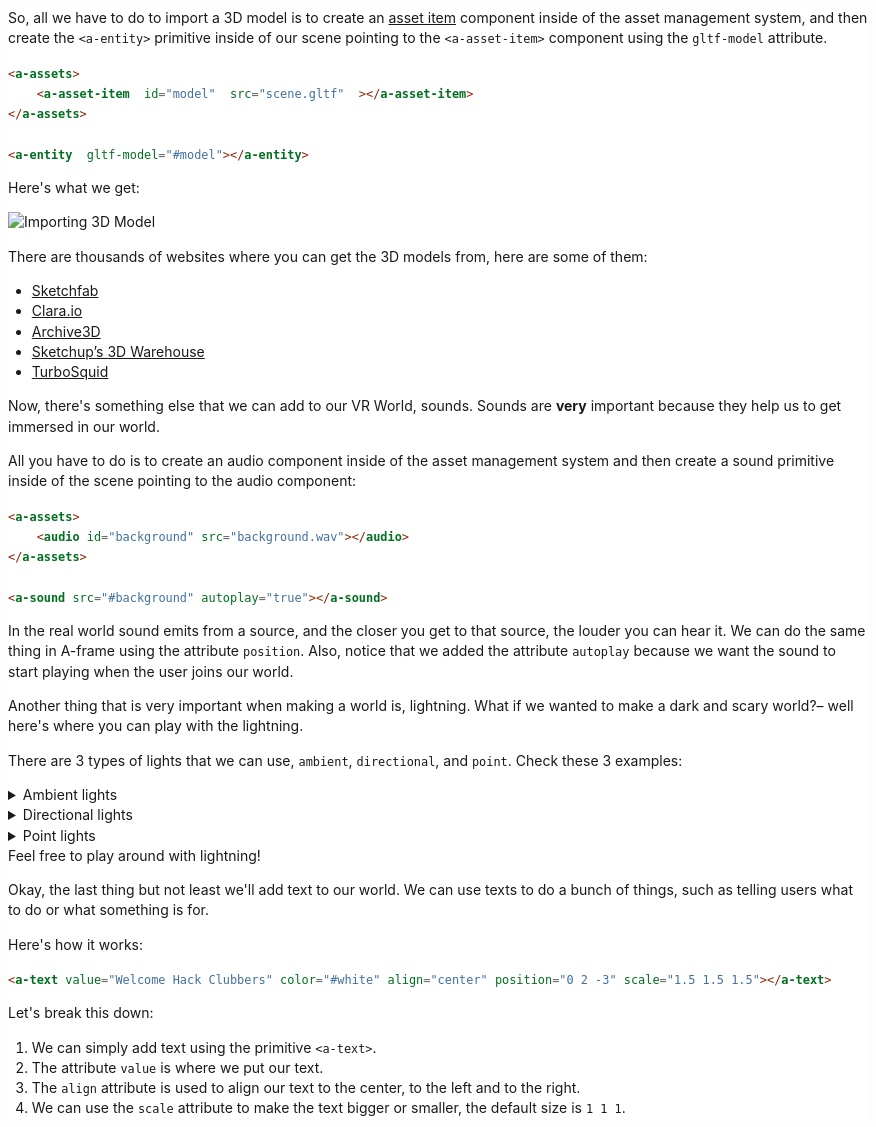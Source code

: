So, all we have to do to import a 3D model is to create an [asset item](https://aframe.io/docs/1.0.0/core/asset-management-system.html#lt-a-asset-item-gt) component inside of the asset management system, and then create  the `<a-entity>` primitive inside of our scene pointing to the `<a-asset-item>` component using the `gltf-model` attribute.
```html
<a-assets>
    <a-asset-item  id="model"  src="scene.gltf"  ></a-asset-item>
</a-assets>

<a-entity  gltf-model="#model"></a-entity>
```

Here's what we get:

![Importing 3D Model](https://i.ibb.co/Yyp7x8p/steve.gif)


There are thousands of websites where you can get the 3D models from, here are some of them:
- [Sketchfab](https://sketchfab.com/)
- [Clara.io](https://clara.io/)
- [Archive3D](http://archive3d.net/)
- [Sketchup’s 3D Warehouse](https://3dwarehouse.sketchup.com/)
- [TurboSquid](https://www.turbosquid.com/Search/3D-Models/free)

Now, there's something else that we can add to our VR World, sounds. Sounds are **very** important because they help us to get immersed in our world.

All you have to do is to create an audio component inside of the asset management system and then create a sound primitive inside of the scene pointing to the audio component:
```html
<a-assets>
    <audio id="background" src="background.wav"></audio>
</a-assets>

<a-sound src="#background" autoplay="true"></a-sound>
```
In the real world sound emits from a source, and the closer you get to that source, the louder you can hear it. We can do the same thing in A-frame using the attribute `position`. Also, notice that we added the attribute `autoplay` because we want the sound to start playing when the user joins our world.

Another thing that is very important when making a world is, lightning. What if we wanted to make a dark and scary world?– well here's where you can play with the lightning.

There are 3 types of lights that we can use, `ambient`, `directional`, and `point`. Check these 3 examples:

<details><summary>Ambient lights</summary></details>
<details><summary>Directional lights</summary></details>
<details><summary>Point lights</summary></details>
Feel free to play around with lightning!

Okay, the last thing but not least we'll add text to our world. We can use texts to do a bunch of things, such as telling users what to do or what something is for.

Here's how it works:
```html
<a-text value="Welcome Hack Clubbers" color="#white" align="center" position="0 2 -3" scale="1.5 1.5 1.5"></a-text>
```
Let's break this down:
1. We can simply add text using the primitive `<a-text>`.
2. The attribute `value` is where we put our text.
3. The `align` attribute is used to align our text to the center, to the left and to the right.
4. We can use the `scale` attribute to make the text bigger or smaller, the default size is `1 1 1`.
